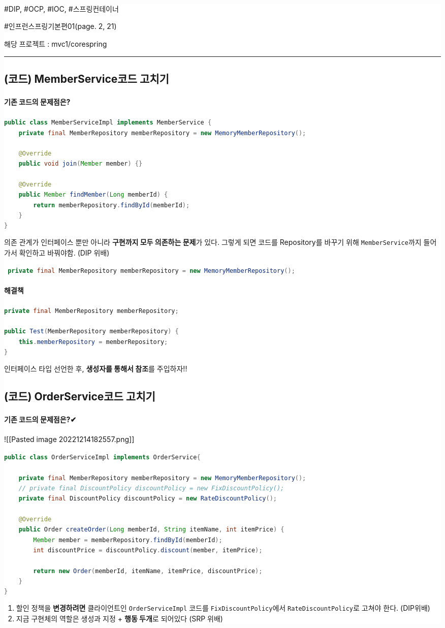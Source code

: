 
#DIP, #OCP, #IOC, #스프링컨테이너

#인프런스프링기본편01(page. 2, 21)

해당 프로젝트 : mvc1/corespring

----
## (코드) MemberService코드 고치기
#### 기존 코드의 문제점은?
```java
public class MemberServiceImpl implements MemberService {   
    private final MemberRepository memberRepository = new MemoryMemberRepository();  
  
    @Override  
    public void join(Member member) {}  
  
    @Override  
    public Member findMember(Long memberId) {  
        return memberRepository.findById(memberId);  
    }  
}
```

의존 관계가 인터페이스 뿐만 아니라 **구현까지 모두 의존하는 문제**가 있다. 그렇게 되면 코드를 Repository를 바꾸기 위해 `MemberService`까지 들어가서 확인하고 바꿔야함. (DIP 위배)
```java
 private final MemberRepository memberRepository = new MemoryMemberRepository();  
```


#### 해결책
```java
private final MemberRepository memberRepository;  
  
public Test(MemberRepository memberRepository) {  
    this.memberRepository = memberRepository;  
}
```
인터페이스 타입 선언한 후, **생성자를 통해서 참조**를 주입하자!!


## (코드) OrderService코드 고치기
#### 기존 코드의 문제점은?✔
![[Pasted image 20221214182557.png]]
```java
public class OrderServiceImpl implements OrderService{  
  
    private final MemberRepository memberRepository = new MemoryMemberRepository();  
    // private final DiscountPolicy discountPolicy = new FixDiscountPolicy();
    private final DiscountPolicy discountPolicy = new RateDiscountPolicy();  
  
    @Override  
    public Order createOrder(Long memberId, String itemName, int itemPrice) {  
        Member member = memberRepository.findById(memberId);  
        int discountPrice = discountPolicy.discount(member, itemPrice);  
  
        return new Order(memberId, itemName, itemPrice, discountPrice);  
    }  
}
```
1) 할인 정책을 **변경하려면** 클라이언트인 `OrderServiceImpl` 코드를 `FixDiscountPolicy`에서 `RateDiscountPolicy`로 고쳐야 한다. (DIP위배)
2) 지금 구현체의 역할은 생성과 지정 + **행동 두개**로 되어있다 (SRP 위배)
